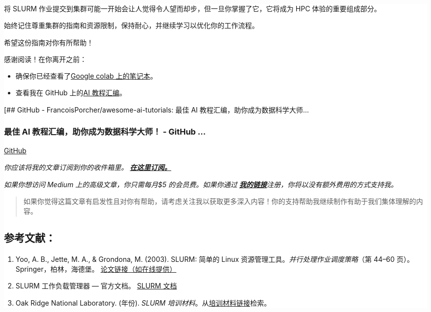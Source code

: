 将 SLURM 作业提交到集群可能一开始会让人觉得令人望而却步，但一旦你掌握了它，它将成为 HPC 体验的重要组成部分。

始终记住尊重集群的指南和资源限制，保持耐心，并继续学习以优化你的工作流程。

希望这份指南对你有所帮助！

感谢阅读！在你离开之前：

+   确保你已经查看了[Google colab 上的笔记本](https://drive.google.com/file/d/1JeZuu11A2ZdkyXD2vKyzJa3weCMOlskn/view?usp=share_link)。

+   查看我在 GitHub 上的[AI 教程汇编](https://github.com/FrancoisPorcher/awesome-ai-tutorials)。

[](https://github.com/FrancoisPorcher/awesome-ai-tutorials?source=post_page-----dd1cf021c7ac--------------------------------) [## GitHub - FrancoisPorcher/awesome-ai-tutorials: 最佳 AI 教程汇编，助你成为数据科学大师…

### 最佳 AI 教程汇编，助你成为数据科学大师！ - GitHub …

[GitHub](https://github.com/FrancoisPorcher/awesome-ai-tutorials?source=post_page-----dd1cf021c7ac--------------------------------)

*你应该将我的文章订阅到你的收件箱里。* [***在这里订阅。***](https://medium.com/@francoisporcher/subscribe)

*如果你想访问 Medium 上的高级文章，你只需每月$5 的会员费。如果你通过* [***我的链接***](https://medium.com/@francoisporcher/membership)*注册，你将以没有额外费用的方式支持我。*

> 如果你觉得这篇文章有启发性且对你有帮助，请考虑关注我以获取更多深入内容！你的支持帮助我继续制作有助于我们集体理解的内容。

## 参考文献：

1.  Yoo, A. B., Jette, M. A., & Grondona, M. (2003). SLURM: 简单的 Linux 资源管理工具。*并行处理作业调度策略*（第 44–60 页）。Springer，柏林，海德堡。 [论文链接（如在线提供）](https://chat.openai.com/URL_HERE)

1.  SLURM 工作负载管理器 — 官方文档。 [SLURM 文档](https://slurm.schedmd.com/documentation.html)

1.  Oak Ridge National Laboratory. (年份). *SLURM 培训材料*。从[培训材料链接](https://chat.openai.com/URL_HERE)检索。
